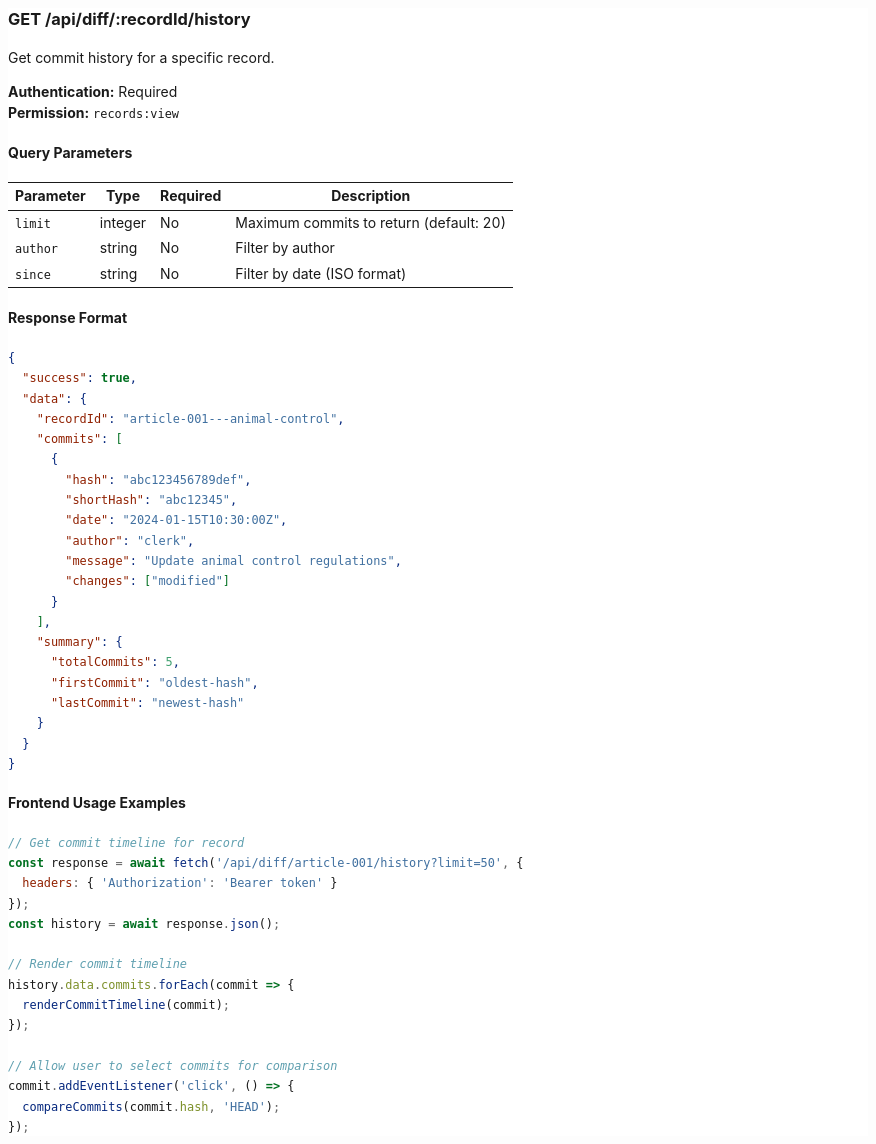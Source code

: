 ### GET /api/diff/:recordId/history

Get commit history for a specific record.

**Authentication:** Required  
**Permission:** `records:view`

#### Query Parameters

| Parameter | Type    | Required | Description                             |
| --------- | ------- | -------- | --------------------------------------- |
| `limit`   | integer | No       | Maximum commits to return (default: 20) |
| `author`  | string  | No       | Filter by author                        |
| `since`   | string  | No       | Filter by date (ISO format)             |

#### Response Format

```json
{
  "success": true,
  "data": {
    "recordId": "article-001---animal-control",
    "commits": [
      {
        "hash": "abc123456789def",
        "shortHash": "abc12345",
        "date": "2024-01-15T10:30:00Z",
        "author": "clerk",
        "message": "Update animal control regulations",
        "changes": ["modified"]
      }
    ],
    "summary": {
      "totalCommits": 5,
      "firstCommit": "oldest-hash",
      "lastCommit": "newest-hash"
    }
  }
}
```

#### Frontend Usage Examples

```javascript
// Get commit timeline for record
const response = await fetch('/api/diff/article-001/history?limit=50', {
  headers: { 'Authorization': 'Bearer token' }
});
const history = await response.json();

// Render commit timeline
history.data.commits.forEach(commit => {
  renderCommitTimeline(commit);
});

// Allow user to select commits for comparison
commit.addEventListener('click', () => {
  compareCommits(commit.hash, 'HEAD');
});
```
